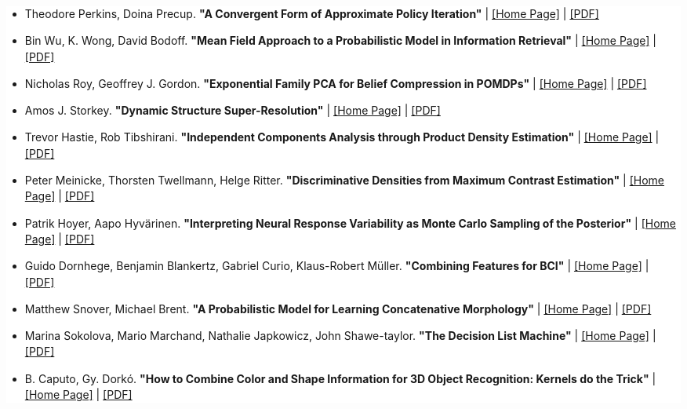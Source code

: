 
- Theodore Perkins, Doina Precup. **"A Convergent Form of Approximate Policy Iteration"** | [[Home Page]](https://papers.nips.cc/paper/2002/hash/9f44e956e3a2b7b5598c625fcc802c36-Abstract.html) | [[PDF]](https://papers.nips.cc/paper/2002/file/9f44e956e3a2b7b5598c625fcc802c36-Paper.pdf) 


- Bin Wu, K. Wong, David Bodoff. **"Mean Field Approach to a Probabilistic Model in Information Retrieval"** | [[Home Page]](https://papers.nips.cc/paper/2002/hash/a07c2f3b3b907aaf8436a26c6d77f0a2-Abstract.html) | [[PDF]](https://papers.nips.cc/paper/2002/file/a07c2f3b3b907aaf8436a26c6d77f0a2-Paper.pdf) 


- Nicholas Roy, Geoffrey J. Gordon. **"Exponential Family PCA for Belief Compression in POMDPs"** | [[Home Page]](https://papers.nips.cc/paper/2002/hash/a11f9e533f28593768ebf87075ab34f2-Abstract.html) | [[PDF]](https://papers.nips.cc/paper/2002/file/a11f9e533f28593768ebf87075ab34f2-Paper.pdf) 


- Amos J. Storkey. **"Dynamic Structure Super-Resolution"** | [[Home Page]](https://papers.nips.cc/paper/2002/hash/a376033f78e144f494bfc743c0be3330-Abstract.html) | [[PDF]](https://papers.nips.cc/paper/2002/file/a376033f78e144f494bfc743c0be3330-Paper.pdf) 


- Trevor Hastie, Rob Tibshirani. **"Independent Components Analysis through Product Density Estimation"** | [[Home Page]](https://papers.nips.cc/paper/2002/hash/a381c2c35c9157f6b67fd07d5a200ae1-Abstract.html) | [[PDF]](https://papers.nips.cc/paper/2002/file/a381c2c35c9157f6b67fd07d5a200ae1-Paper.pdf) 


- Peter Meinicke, Thorsten Twellmann, Helge Ritter. **"Discriminative Densities from Maximum Contrast Estimation"** | [[Home Page]](https://papers.nips.cc/paper/2002/hash/a3eb043e7bf775de87763e9f8121c953-Abstract.html) | [[PDF]](https://papers.nips.cc/paper/2002/file/a3eb043e7bf775de87763e9f8121c953-Paper.pdf) 


- Patrik Hoyer, Aapo Hyvärinen. **"Interpreting Neural Response Variability as Monte Carlo Sampling of the Posterior"** | [[Home Page]](https://papers.nips.cc/paper/2002/hash/a486cd07e4ac3d270571622f4f316ec5-Abstract.html) | [[PDF]](https://papers.nips.cc/paper/2002/file/a486cd07e4ac3d270571622f4f316ec5-Paper.pdf) 


- Guido Dornhege, Benjamin Blankertz, Gabriel Curio, Klaus-Robert Müller. **"Combining Features for BCI"** | [[Home Page]](https://papers.nips.cc/paper/2002/hash/a70dc40477bc2adceef4d2c90f47eb82-Abstract.html) | [[PDF]](https://papers.nips.cc/paper/2002/file/a70dc40477bc2adceef4d2c90f47eb82-Paper.pdf) 


- Matthew Snover, Michael Brent. **"A Probabilistic Model for Learning Concatenative Morphology"** | [[Home Page]](https://papers.nips.cc/paper/2002/hash/ae1eaa32d10b6c886981755d579fb4d8-Abstract.html) | [[PDF]](https://papers.nips.cc/paper/2002/file/ae1eaa32d10b6c886981755d579fb4d8-Paper.pdf) 


- Marina Sokolova, Mario Marchand, Nathalie Japkowicz, John Shawe-taylor. **"The Decision List Machine"** | [[Home Page]](https://papers.nips.cc/paper/2002/hash/b0b79da57b95837f14be95aaa4d54cf8-Abstract.html) | [[PDF]](https://papers.nips.cc/paper/2002/file/b0b79da57b95837f14be95aaa4d54cf8-Paper.pdf) 


- B. Caputo, Gy. Dorkó. **"How to Combine Color and Shape Information for 3D Object Recognition: Kernels do the Trick"** | [[Home Page]](https://papers.nips.cc/paper/2002/hash/b0df2270be9cb16c14537e5bc2f2d37b-Abstract.html) | [[PDF]](https://papers.nips.cc/paper/2002/file/b0df2270be9cb16c14537e5bc2f2d37b-Paper.pdf) 
